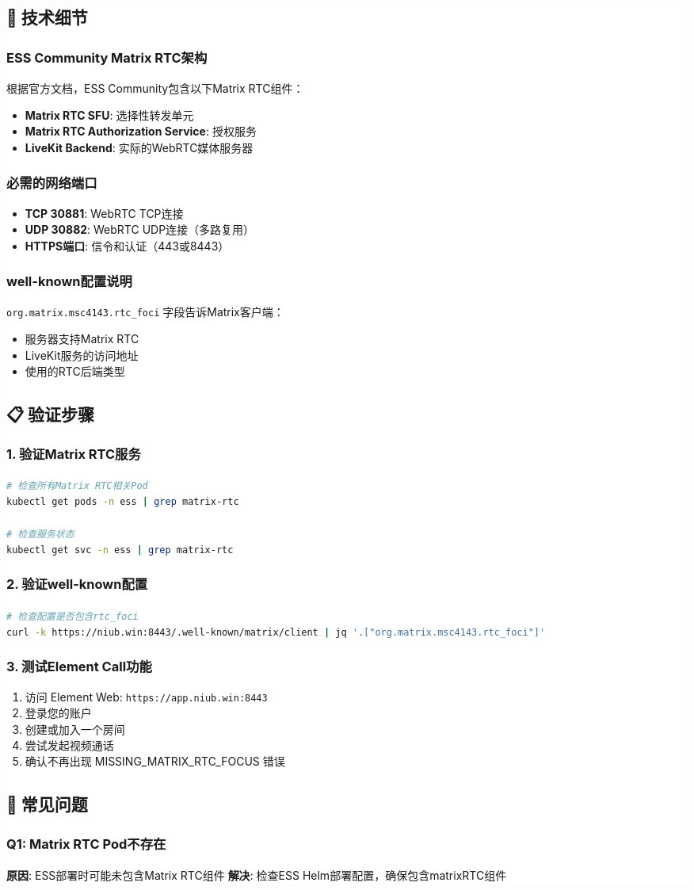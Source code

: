 ## 🔧 技术细节

### ESS Community Matrix RTC架构
根据官方文档，ESS Community包含以下Matrix RTC组件：
- **Matrix RTC SFU**: 选择性转发单元
- **Matrix RTC Authorization Service**: 授权服务
- **LiveKit Backend**: 实际的WebRTC媒体服务器

### 必需的网络端口
- **TCP 30881**: WebRTC TCP连接
- **UDP 30882**: WebRTC UDP连接（多路复用）
- **HTTPS端口**: 信令和认证（443或8443）

### well-known配置说明
`org.matrix.msc4143.rtc_foci` 字段告诉Matrix客户端：
- 服务器支持Matrix RTC
- LiveKit服务的访问地址
- 使用的RTC后端类型

## 📋 验证步骤

### 1. 验证Matrix RTC服务
```bash
# 检查所有Matrix RTC相关Pod
kubectl get pods -n ess | grep matrix-rtc

# 检查服务状态
kubectl get svc -n ess | grep matrix-rtc
```

### 2. 验证well-known配置
```bash
# 检查配置是否包含rtc_foci
curl -k https://niub.win:8443/.well-known/matrix/client | jq '.["org.matrix.msc4143.rtc_foci"]'
```

### 3. 测试Element Call功能
1. 访问 Element Web: `https://app.niub.win:8443`
2. 登录您的账户
3. 创建或加入一个房间
4. 尝试发起视频通话
5. 确认不再出现 MISSING_MATRIX_RTC_FOCUS 错误

## 🚨 常见问题

### Q1: Matrix RTC Pod不存在
**原因**: ESS部署时可能未包含Matrix RTC组件
**解决**: 检查ESS Helm部署配置，确保包含matrixRTC组件
